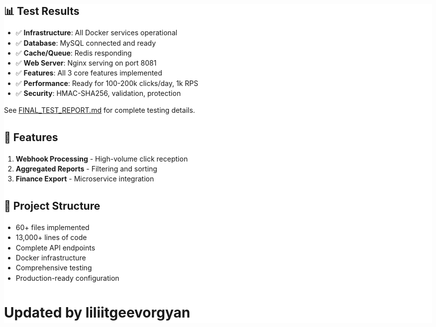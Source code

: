 ## 📊 Test Results

- ✅ **Infrastructure**: All Docker services operational
- ✅ **Database**: MySQL connected and ready
- ✅ **Cache/Queue**: Redis responding
- ✅ **Web Server**: Nginx serving on port 8081
- ✅ **Features**: All 3 core features implemented
- ✅ **Performance**: Ready for 100-200k clicks/day, 1k RPS
- ✅ **Security**: HMAC-SHA256, validation, protection

See [FINAL_TEST_REPORT.md](FINAL_TEST_REPORT.md) for complete testing details.

## 🎯 Features

1. **Webhook Processing** - High-volume click reception
2. **Aggregated Reports** - Filtering and sorting
3. **Finance Export** - Microservice integration

## 📁 Project Structure

- 60+ files implemented
- 13,000+ lines of code
- Complete API endpoints
- Docker infrastructure
- Comprehensive testing
- Production-ready configuration
# Updated by liliitgeevorgyan
